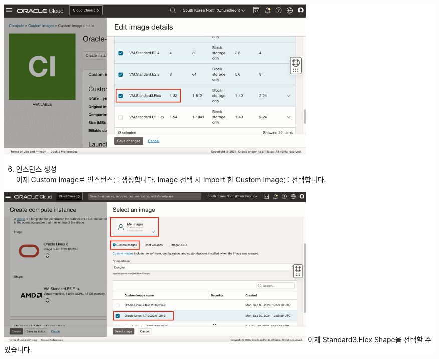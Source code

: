 <img src = "/assets/img/infrastructure/2024/oci-region-migration-part1-10.png" width="70%" height="70%">

6. 인스턴스 생성  
이제 Custom Image로 인스턴스를 생성합니다. Image 선택 시 Import 한 Custom Image를 선택합니다.  
<img src = "/assets/img/infrastructure/2024/oci-region-migration-part1-11.png" width="70%" height="70%">  
이제 Standard3.Flex Shape을 선택할 수 있습니다.  